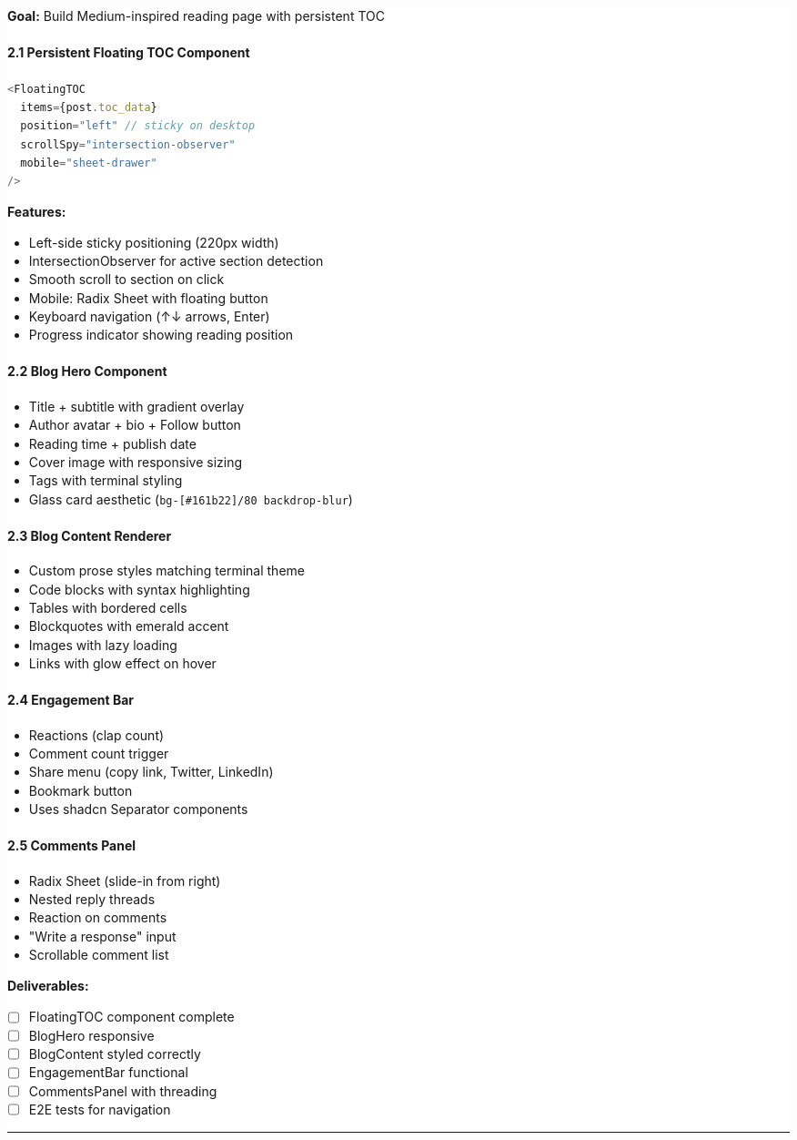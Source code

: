 **Goal:** Build Medium-inspired reading page with persistent TOC

#### 2.1 Persistent Floating TOC Component
```typescript
<FloatingTOC
  items={post.toc_data}
  position="left" // sticky on desktop
  scrollSpy="intersection-observer"
  mobile="sheet-drawer"
/>
```

**Features:**
- Left-side sticky positioning (220px width)
- IntersectionObserver for active section detection
- Smooth scroll to section on click
- Mobile: Radix Sheet with floating button
- Keyboard navigation (↑↓ arrows, Enter)
- Progress indicator showing reading position

#### 2.2 Blog Hero Component
- Title + subtitle with gradient overlay
- Author avatar + bio + Follow button
- Reading time + publish date
- Cover image with responsive sizing
- Tags with terminal styling
- Glass card aesthetic (`bg-[#161b22]/80 backdrop-blur`)

#### 2.3 Blog Content Renderer
- Custom prose styles matching terminal theme
- Code blocks with syntax highlighting
- Tables with bordered cells
- Blockquotes with emerald accent
- Images with lazy loading
- Links with glow effect on hover

#### 2.4 Engagement Bar
- Reactions (clap count)
- Comment count trigger
- Share menu (copy link, Twitter, LinkedIn)
- Bookmark button
- Uses shadcn Separator components

#### 2.5 Comments Panel
- Radix Sheet (slide-in from right)
- Nested reply threads
- Reaction on comments
- "Write a response" input
- Scrollable comment list

**Deliverables:**
- [ ] FloatingTOC component complete
- [ ] BlogHero responsive
- [ ] BlogContent styled correctly
- [ ] EngagementBar functional
- [ ] CommentsPanel with threading
- [ ] E2E tests for navigation

---
